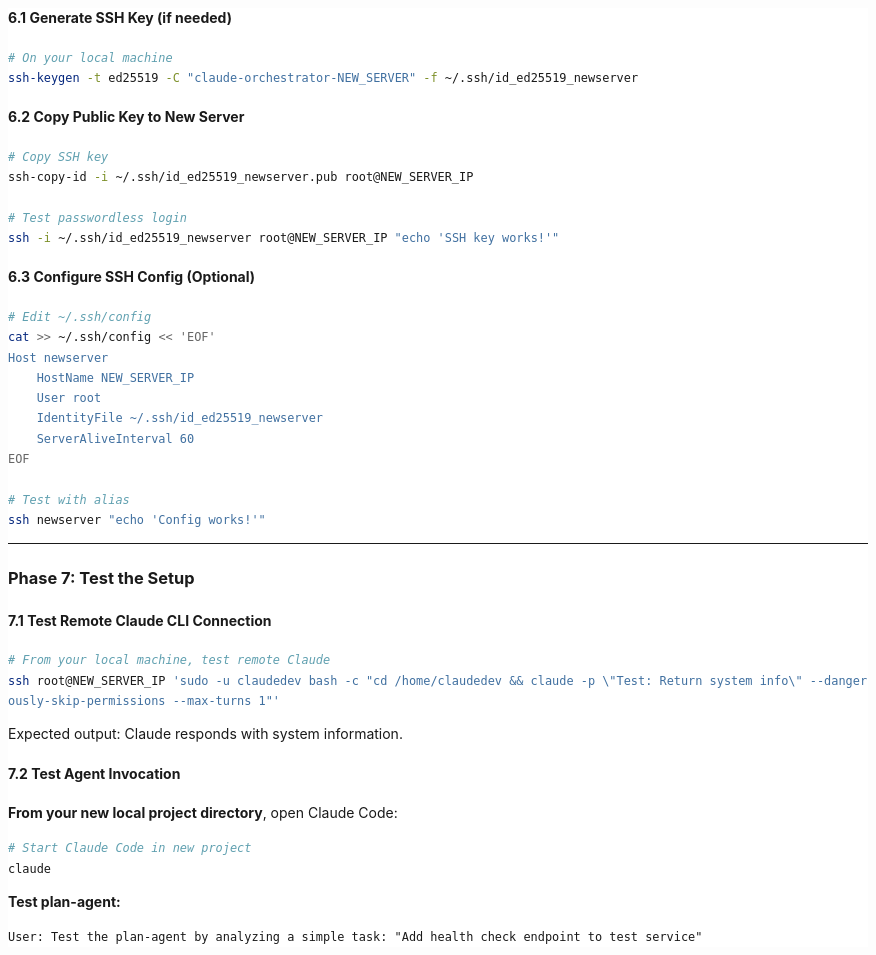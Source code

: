 #### 6.1 Generate SSH Key (if needed)
```bash
# On your local machine
ssh-keygen -t ed25519 -C "claude-orchestrator-NEW_SERVER" -f ~/.ssh/id_ed25519_newserver
```

#### 6.2 Copy Public Key to New Server
```bash
# Copy SSH key
ssh-copy-id -i ~/.ssh/id_ed25519_newserver.pub root@NEW_SERVER_IP

# Test passwordless login
ssh -i ~/.ssh/id_ed25519_newserver root@NEW_SERVER_IP "echo 'SSH key works!'"
```

#### 6.3 Configure SSH Config (Optional)
```bash
# Edit ~/.ssh/config
cat >> ~/.ssh/config << 'EOF'
Host newserver
    HostName NEW_SERVER_IP
    User root
    IdentityFile ~/.ssh/id_ed25519_newserver
    ServerAliveInterval 60
EOF

# Test with alias
ssh newserver "echo 'Config works!'"
```

---

### Phase 7: Test the Setup

#### 7.1 Test Remote Claude CLI Connection
```bash
# From your local machine, test remote Claude
ssh root@NEW_SERVER_IP 'sudo -u claudedev bash -c "cd /home/claudedev && claude -p \"Test: Return system info\" --dangerously-skip-permissions --max-turns 1"'
```

Expected output: Claude responds with system information.

#### 7.2 Test Agent Invocation

**From your new local project directory**, open Claude Code:
```bash
# Start Claude Code in new project
claude
```

**Test plan-agent:**
```
User: Test the plan-agent by analyzing a simple task: "Add health check endpoint to test service"
```

